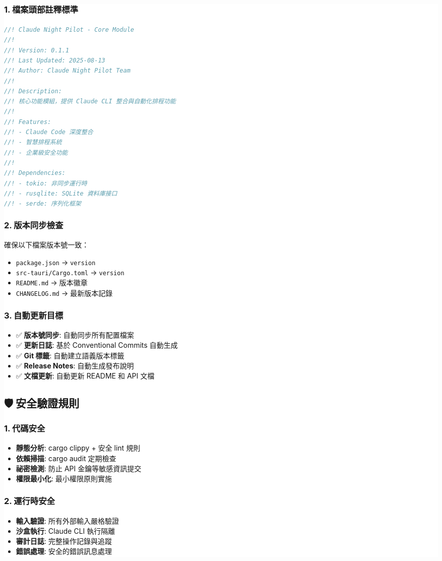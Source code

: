 ### 1. 檔案頭部註釋標準
```rust
//! Claude Night Pilot - Core Module
//! 
//! Version: 0.1.1
//! Last Updated: 2025-08-13
//! Author: Claude Night Pilot Team
//! 
//! Description:
//! 核心功能模組，提供 Claude CLI 整合與自動化排程功能
//! 
//! Features:
//! - Claude Code 深度整合
//! - 智慧排程系統
//! - 企業級安全功能
//! 
//! Dependencies:
//! - tokio: 非同步運行時
//! - rusqlite: SQLite 資料庫接口
//! - serde: 序列化框架
```

### 2. 版本同步檢查
確保以下檔案版本號一致：
- `package.json` → `version`
- `src-tauri/Cargo.toml` → `version`
- `README.md` → 版本徽章
- `CHANGELOG.md` → 最新版本記錄

### 3. 自動更新目標
- ✅ **版本號同步**: 自動同步所有配置檔案
- ✅ **更新日誌**: 基於 Conventional Commits 自動生成
- ✅ **Git 標籤**: 自動建立語義版本標籤
- ✅ **Release Notes**: 自動生成發布說明
- ✅ **文檔更新**: 自動更新 README 和 API 文檔

## 🛡️ 安全驗證規則

### 1. 代碼安全
- **靜態分析**: cargo clippy + 安全 lint 規則
- **依賴掃描**: cargo audit 定期檢查
- **祕密檢測**: 防止 API 金鑰等敏感資訊提交
- **權限最小化**: 最小權限原則實施

### 2. 運行時安全
- **輸入驗證**: 所有外部輸入嚴格驗證
- **沙盒執行**: Claude CLI 執行隔離
- **審計日誌**: 完整操作記錄與追蹤
- **錯誤處理**: 安全的錯誤訊息處理
